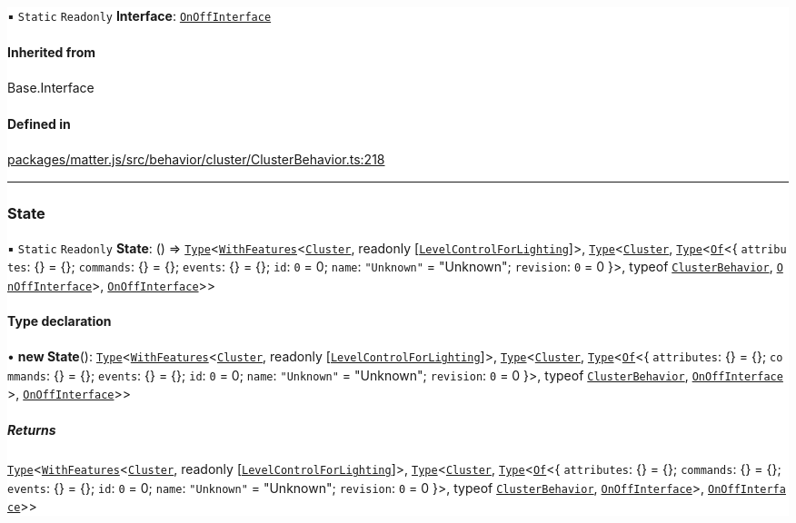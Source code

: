 ▪ `Static` `Readonly` **Interface**: [`OnOffInterface`](../modules/behavior_definitions_on_off_export.md#onoffinterface)

#### Inherited from

Base.Interface

#### Defined in

[packages/matter.js/src/behavior/cluster/ClusterBehavior.ts:218](https://github.com/project-chip/matter.js/blob/904d0c9b952b91f28a21803759c5e5c66ee4d272/packages/matter.js/src/behavior/cluster/ClusterBehavior.ts#L218)

___

### State

▪ `Static` `Readonly` **State**: () => [`Type`](../modules/behavior_cluster_export.ClusterState.md#type)\<[`WithFeatures`](../modules/cluster_export.ClusterComposer.md#withfeatures)\<[`Cluster`](../interfaces/cluster_export.OnOff.Cluster.md), readonly [[`LevelControlForLighting`](../enums/cluster_export.OnOff.Feature.md#levelcontrolforlighting)]\>, [`Type`](../interfaces/behavior_cluster_export.ClusterBehavior.Type.md)\<[`Cluster`](../interfaces/cluster_export.OnOff.Cluster.md), [`Type`](../interfaces/behavior_cluster_export.ClusterBehavior.Type.md)\<[`Of`](../interfaces/cluster_export.ClusterType.Of.md)\<\{ `attributes`: {} = \{}; `commands`: {} = \{}; `events`: {} = \{}; `id`: ``0`` = 0; `name`: ``"Unknown"`` = "Unknown"; `revision`: ``0`` = 0 }\>, typeof [`ClusterBehavior`](../modules/behavior_cluster_export.ClusterBehavior.md), [`OnOffInterface`](../modules/behavior_definitions_on_off_export.md#onoffinterface)\>, [`OnOffInterface`](../modules/behavior_definitions_on_off_export.md#onoffinterface)\>\>

#### Type declaration

• **new State**(): [`Type`](../modules/behavior_cluster_export.ClusterState.md#type)\<[`WithFeatures`](../modules/cluster_export.ClusterComposer.md#withfeatures)\<[`Cluster`](../interfaces/cluster_export.OnOff.Cluster.md), readonly [[`LevelControlForLighting`](../enums/cluster_export.OnOff.Feature.md#levelcontrolforlighting)]\>, [`Type`](../interfaces/behavior_cluster_export.ClusterBehavior.Type.md)\<[`Cluster`](../interfaces/cluster_export.OnOff.Cluster.md), [`Type`](../interfaces/behavior_cluster_export.ClusterBehavior.Type.md)\<[`Of`](../interfaces/cluster_export.ClusterType.Of.md)\<\{ `attributes`: {} = \{}; `commands`: {} = \{}; `events`: {} = \{}; `id`: ``0`` = 0; `name`: ``"Unknown"`` = "Unknown"; `revision`: ``0`` = 0 }\>, typeof [`ClusterBehavior`](../modules/behavior_cluster_export.ClusterBehavior.md), [`OnOffInterface`](../modules/behavior_definitions_on_off_export.md#onoffinterface)\>, [`OnOffInterface`](../modules/behavior_definitions_on_off_export.md#onoffinterface)\>\>

##### Returns

[`Type`](../modules/behavior_cluster_export.ClusterState.md#type)\<[`WithFeatures`](../modules/cluster_export.ClusterComposer.md#withfeatures)\<[`Cluster`](../interfaces/cluster_export.OnOff.Cluster.md), readonly [[`LevelControlForLighting`](../enums/cluster_export.OnOff.Feature.md#levelcontrolforlighting)]\>, [`Type`](../interfaces/behavior_cluster_export.ClusterBehavior.Type.md)\<[`Cluster`](../interfaces/cluster_export.OnOff.Cluster.md), [`Type`](../interfaces/behavior_cluster_export.ClusterBehavior.Type.md)\<[`Of`](../interfaces/cluster_export.ClusterType.Of.md)\<\{ `attributes`: {} = \{}; `commands`: {} = \{}; `events`: {} = \{}; `id`: ``0`` = 0; `name`: ``"Unknown"`` = "Unknown"; `revision`: ``0`` = 0 }\>, typeof [`ClusterBehavior`](../modules/behavior_cluster_export.ClusterBehavior.md), [`OnOffInterface`](../modules/behavior_definitions_on_off_export.md#onoffinterface)\>, [`OnOffInterface`](../modules/behavior_definitions_on_off_export.md#onoffinterface)\>\>

